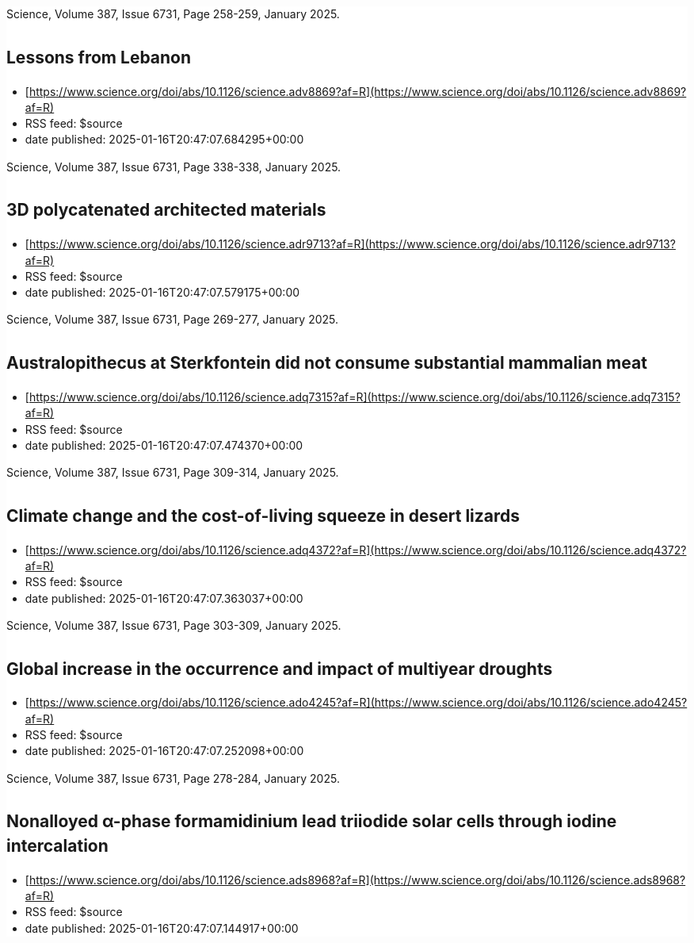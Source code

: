 Science, Volume 387, Issue 6731, Page 258-259, January 2025. <br/>

## Lessons from Lebanon
 - [https://www.science.org/doi/abs/10.1126/science.adv8869?af=R](https://www.science.org/doi/abs/10.1126/science.adv8869?af=R)
 - RSS feed: $source
 - date published: 2025-01-16T20:47:07.684295+00:00

Science, Volume 387, Issue 6731, Page 338-338, January 2025. <br/>

## 3D polycatenated architected materials
 - [https://www.science.org/doi/abs/10.1126/science.adr9713?af=R](https://www.science.org/doi/abs/10.1126/science.adr9713?af=R)
 - RSS feed: $source
 - date published: 2025-01-16T20:47:07.579175+00:00

Science, Volume 387, Issue 6731, Page 269-277, January 2025. <br/>

## Australopithecus at Sterkfontein did not consume substantial mammalian meat
 - [https://www.science.org/doi/abs/10.1126/science.adq7315?af=R](https://www.science.org/doi/abs/10.1126/science.adq7315?af=R)
 - RSS feed: $source
 - date published: 2025-01-16T20:47:07.474370+00:00

Science, Volume 387, Issue 6731, Page 309-314, January 2025. <br/>

## Climate change and the cost-of-living squeeze in desert lizards
 - [https://www.science.org/doi/abs/10.1126/science.adq4372?af=R](https://www.science.org/doi/abs/10.1126/science.adq4372?af=R)
 - RSS feed: $source
 - date published: 2025-01-16T20:47:07.363037+00:00

Science, Volume 387, Issue 6731, Page 303-309, January 2025. <br/>

## Global increase in the occurrence and impact of multiyear droughts
 - [https://www.science.org/doi/abs/10.1126/science.ado4245?af=R](https://www.science.org/doi/abs/10.1126/science.ado4245?af=R)
 - RSS feed: $source
 - date published: 2025-01-16T20:47:07.252098+00:00

Science, Volume 387, Issue 6731, Page 278-284, January 2025. <br/>

## Nonalloyed α-phase formamidinium lead triiodide solar cells through iodine intercalation
 - [https://www.science.org/doi/abs/10.1126/science.ads8968?af=R](https://www.science.org/doi/abs/10.1126/science.ads8968?af=R)
 - RSS feed: $source
 - date published: 2025-01-16T20:47:07.144917+00:00
